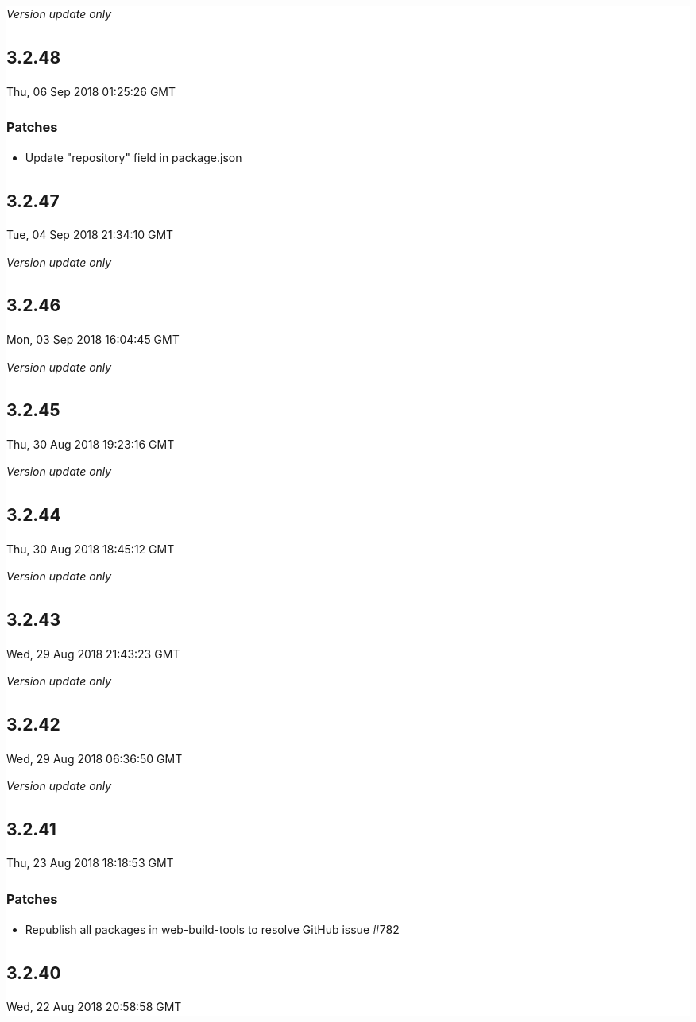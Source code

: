 _Version update only_

## 3.2.48
Thu, 06 Sep 2018 01:25:26 GMT

### Patches

- Update "repository" field in package.json

## 3.2.47
Tue, 04 Sep 2018 21:34:10 GMT

_Version update only_

## 3.2.46
Mon, 03 Sep 2018 16:04:45 GMT

_Version update only_

## 3.2.45
Thu, 30 Aug 2018 19:23:16 GMT

_Version update only_

## 3.2.44
Thu, 30 Aug 2018 18:45:12 GMT

_Version update only_

## 3.2.43
Wed, 29 Aug 2018 21:43:23 GMT

_Version update only_

## 3.2.42
Wed, 29 Aug 2018 06:36:50 GMT

_Version update only_

## 3.2.41
Thu, 23 Aug 2018 18:18:53 GMT

### Patches

- Republish all packages in web-build-tools to resolve GitHub issue #782

## 3.2.40
Wed, 22 Aug 2018 20:58:58 GMT
